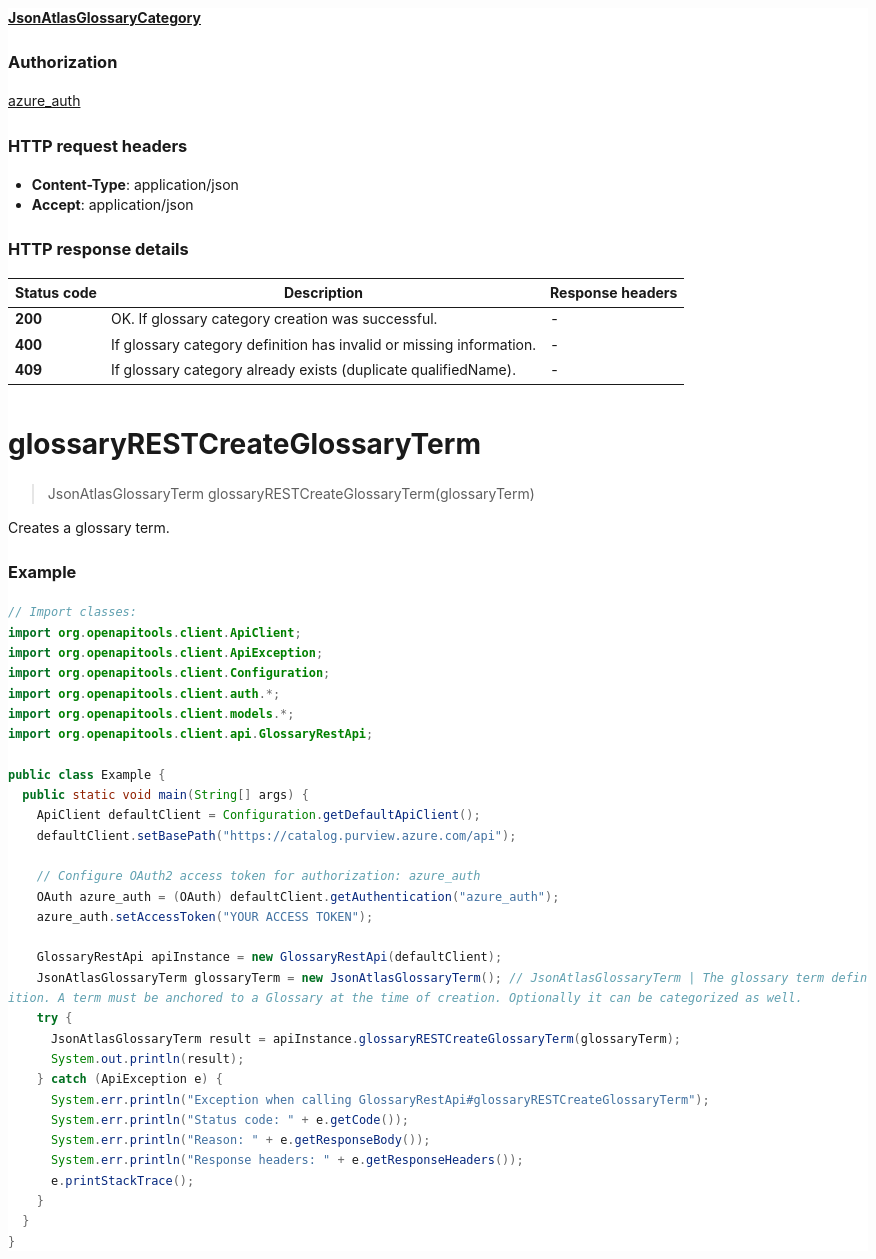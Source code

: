 [**JsonAtlasGlossaryCategory**](JsonAtlasGlossaryCategory.md)

### Authorization

[azure_auth](../README.md#azure_auth)

### HTTP request headers

 - **Content-Type**: application/json
 - **Accept**: application/json

### HTTP response details
| Status code | Description | Response headers |
|-------------|-------------|------------------|
**200** | OK. If glossary category creation was successful. |  -  |
**400** | If glossary category definition has invalid or missing information. |  -  |
**409** | If glossary category already exists (duplicate qualifiedName). |  -  |

<a name="glossaryRESTCreateGlossaryTerm"></a>
# **glossaryRESTCreateGlossaryTerm**
> JsonAtlasGlossaryTerm glossaryRESTCreateGlossaryTerm(glossaryTerm)



Creates a glossary term.

### Example
```java
// Import classes:
import org.openapitools.client.ApiClient;
import org.openapitools.client.ApiException;
import org.openapitools.client.Configuration;
import org.openapitools.client.auth.*;
import org.openapitools.client.models.*;
import org.openapitools.client.api.GlossaryRestApi;

public class Example {
  public static void main(String[] args) {
    ApiClient defaultClient = Configuration.getDefaultApiClient();
    defaultClient.setBasePath("https://catalog.purview.azure.com/api");
    
    // Configure OAuth2 access token for authorization: azure_auth
    OAuth azure_auth = (OAuth) defaultClient.getAuthentication("azure_auth");
    azure_auth.setAccessToken("YOUR ACCESS TOKEN");

    GlossaryRestApi apiInstance = new GlossaryRestApi(defaultClient);
    JsonAtlasGlossaryTerm glossaryTerm = new JsonAtlasGlossaryTerm(); // JsonAtlasGlossaryTerm | The glossary term definition. A term must be anchored to a Glossary at the time of creation. Optionally it can be categorized as well.
    try {
      JsonAtlasGlossaryTerm result = apiInstance.glossaryRESTCreateGlossaryTerm(glossaryTerm);
      System.out.println(result);
    } catch (ApiException e) {
      System.err.println("Exception when calling GlossaryRestApi#glossaryRESTCreateGlossaryTerm");
      System.err.println("Status code: " + e.getCode());
      System.err.println("Reason: " + e.getResponseBody());
      System.err.println("Response headers: " + e.getResponseHeaders());
      e.printStackTrace();
    }
  }
}
```
